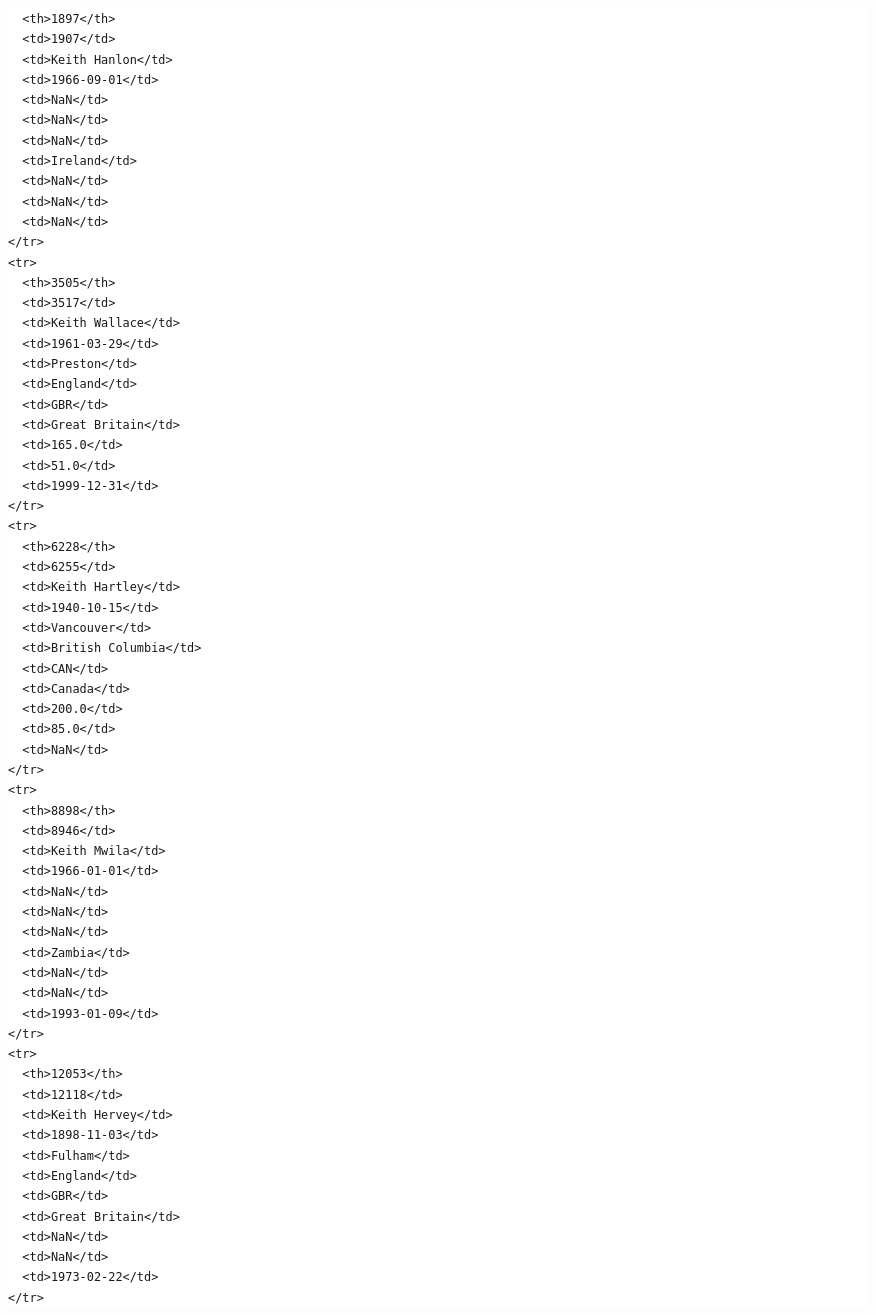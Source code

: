       <th>1897</th>
      <td>1907</td>
      <td>Keith Hanlon</td>
      <td>1966-09-01</td>
      <td>NaN</td>
      <td>NaN</td>
      <td>NaN</td>
      <td>Ireland</td>
      <td>NaN</td>
      <td>NaN</td>
      <td>NaN</td>
    </tr>
    <tr>
      <th>3505</th>
      <td>3517</td>
      <td>Keith Wallace</td>
      <td>1961-03-29</td>
      <td>Preston</td>
      <td>England</td>
      <td>GBR</td>
      <td>Great Britain</td>
      <td>165.0</td>
      <td>51.0</td>
      <td>1999-12-31</td>
    </tr>
    <tr>
      <th>6228</th>
      <td>6255</td>
      <td>Keith Hartley</td>
      <td>1940-10-15</td>
      <td>Vancouver</td>
      <td>British Columbia</td>
      <td>CAN</td>
      <td>Canada</td>
      <td>200.0</td>
      <td>85.0</td>
      <td>NaN</td>
    </tr>
    <tr>
      <th>8898</th>
      <td>8946</td>
      <td>Keith Mwila</td>
      <td>1966-01-01</td>
      <td>NaN</td>
      <td>NaN</td>
      <td>NaN</td>
      <td>Zambia</td>
      <td>NaN</td>
      <td>NaN</td>
      <td>1993-01-09</td>
    </tr>
    <tr>
      <th>12053</th>
      <td>12118</td>
      <td>Keith Hervey</td>
      <td>1898-11-03</td>
      <td>Fulham</td>
      <td>England</td>
      <td>GBR</td>
      <td>Great Britain</td>
      <td>NaN</td>
      <td>NaN</td>
      <td>1973-02-22</td>
    </tr>